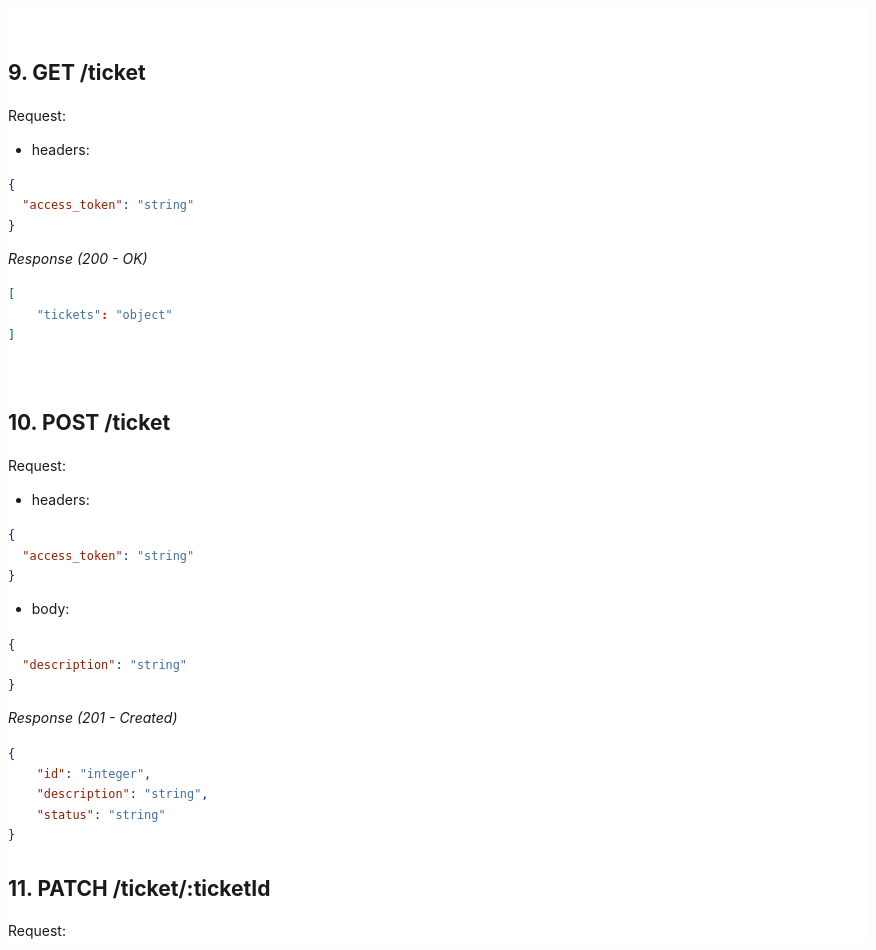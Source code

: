 &nbsp;

## 9. GET /ticket

Request:

- headers: 

```json
{
  "access_token": "string"
}
```

_Response (200 - OK)_

```json
[
    "tickets": "object"
]
```

&nbsp;

## 10. POST /ticket

Request:

- headers: 

```json
{
  "access_token": "string"
}
```

- body: 

```json
{
  "description": "string"
}
```

_Response (201 - Created)_

```json
{
    "id": "integer",
    "description": "string",
    "status": "string"
}
```

## 11. PATCH /ticket/:ticketId

Request:
